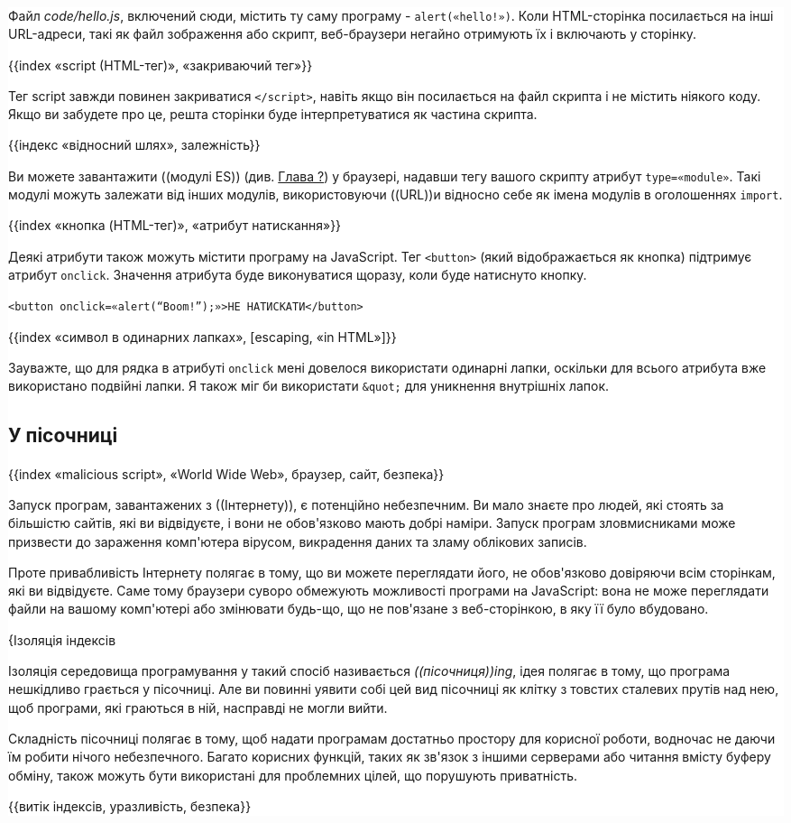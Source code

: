 Файл _code/hello.js_, включений сюди, містить ту саму програму - `alert(«hello!»)`. Коли HTML-сторінка посилається на інші URL-адреси, такі як файл зображення або скрипт, веб-браузери негайно отримують їх і включають у сторінку.

{{index «script (HTML-тег)», «закриваючий тег»}}

Тег script завжди повинен закриватися `</script>`, навіть якщо він посилається на файл скрипта і не містить ніякого коду. Якщо ви забудете про це, решта сторінки буде інтерпретуватися як частина скрипта.

{{індекс «відносний шлях», залежність}}

Ви можете завантажити ((модулі ES)) (див. [Глава ?](модулі#es)) у браузері, надавши тегу вашого скрипту атрибут `type=«module»`. Такі модулі можуть залежати від інших модулів, використовуючи ((URL))и відносно себе як імена модулів в оголошеннях `import`.

{{index «кнопка (HTML-тег)», «атрибут натискання»}}

Деякі атрибути також можуть містити програму на JavaScript. Тег `<button>` (який відображається як кнопка) підтримує атрибут `onclick`. Значення атрибута буде виконуватися щоразу, коли буде натиснуто кнопку.

```{lang: «html"}
<button onclick=«alert(“Boom!”);»>НЕ НАТИСКАТИ</button>
```

{{index «символ в одинарних лапках», [escaping, «in HTML»]}}

Зауважте, що для рядка в атрибуті `onclick` мені довелося використати одинарні лапки, оскільки для всього атрибута вже використано подвійні лапки. Я також міг би використати `&quot;` для уникнення внутрішніх лапок.

## У пісочниці

{{index «malicious script», «World Wide Web», браузер, сайт, безпека}}

Запуск програм, завантажених з ((Інтернету)), є потенційно небезпечним. Ви мало знаєте про людей, які стоять за більшістю сайтів, які ви відвідуєте, і вони не обов'язково мають добрі наміри. Запуск програм зловмисниками може призвести до зараження комп'ютера вірусом, викрадення даних та зламу облікових записів.

Проте привабливість Інтернету полягає в тому, що ви можете переглядати його, не обов'язково довіряючи всім сторінкам, які ви відвідуєте. Саме тому браузери суворо обмежують можливості програми на JavaScript: вона не може переглядати файли на вашому комп'ютері або змінювати будь-що, що не пов'язане з веб-сторінкою, в яку її було вбудовано.

{Ізоляція індексів

Ізоляція середовища програмування у такий спосіб називається _((пісочниця))ing_, ідея полягає в тому, що програма нешкідливо грається у пісочниці. Але ви повинні уявити собі цей вид пісочниці як клітку з товстих сталевих прутів над нею, щоб програми, які граються в ній, насправді не могли вийти.

Складність пісочниці полягає в тому, щоб надати програмам достатньо простору для корисної роботи, водночас не даючи їм робити нічого небезпечного. Багато корисних функцій, таких як зв'язок з іншими серверами або читання вмісту буферу обміну, також можуть бути використані для проблемних цілей, що порушують приватність.

{{витік індексів, уразливість, безпека}}
